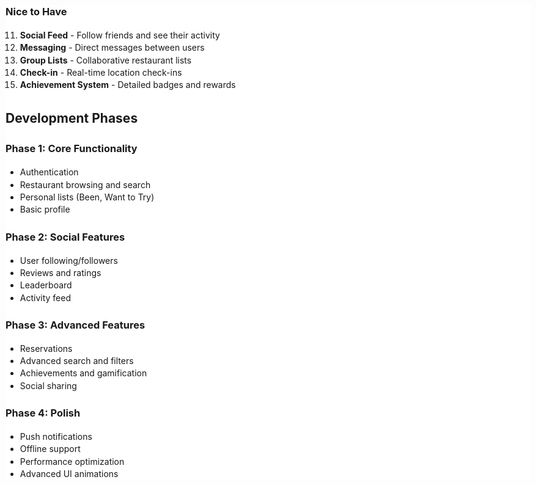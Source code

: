 ### Nice to Have
11. **Social Feed** - Follow friends and see their activity
12. **Messaging** - Direct messages between users
13. **Group Lists** - Collaborative restaurant lists
14. **Check-in** - Real-time location check-ins
15. **Achievement System** - Detailed badges and rewards

## Development Phases

### Phase 1: Core Functionality
- Authentication
- Restaurant browsing and search
- Personal lists (Been, Want to Try)
- Basic profile

### Phase 2: Social Features
- User following/followers
- Reviews and ratings
- Leaderboard
- Activity feed

### Phase 3: Advanced Features
- Reservations
- Advanced search and filters
- Achievements and gamification
- Social sharing

### Phase 4: Polish
- Push notifications
- Offline support
- Performance optimization
- Advanced UI animations